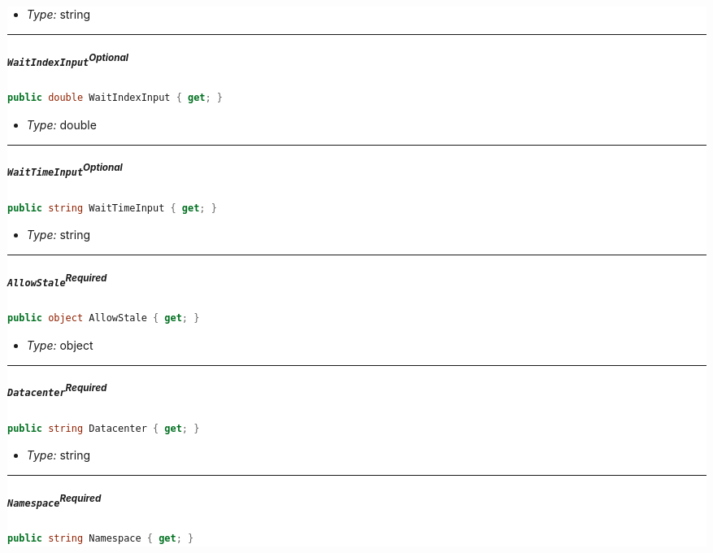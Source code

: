 - *Type:* string

---

##### `WaitIndexInput`<sup>Optional</sup> <a name="WaitIndexInput" id="@cdktf/provider-consul.dataConsulService.DataConsulServiceQueryOptionsOutputReference.property.waitIndexInput"></a>

```csharp
public double WaitIndexInput { get; }
```

- *Type:* double

---

##### `WaitTimeInput`<sup>Optional</sup> <a name="WaitTimeInput" id="@cdktf/provider-consul.dataConsulService.DataConsulServiceQueryOptionsOutputReference.property.waitTimeInput"></a>

```csharp
public string WaitTimeInput { get; }
```

- *Type:* string

---

##### `AllowStale`<sup>Required</sup> <a name="AllowStale" id="@cdktf/provider-consul.dataConsulService.DataConsulServiceQueryOptionsOutputReference.property.allowStale"></a>

```csharp
public object AllowStale { get; }
```

- *Type:* object

---

##### `Datacenter`<sup>Required</sup> <a name="Datacenter" id="@cdktf/provider-consul.dataConsulService.DataConsulServiceQueryOptionsOutputReference.property.datacenter"></a>

```csharp
public string Datacenter { get; }
```

- *Type:* string

---

##### `Namespace`<sup>Required</sup> <a name="Namespace" id="@cdktf/provider-consul.dataConsulService.DataConsulServiceQueryOptionsOutputReference.property.namespace"></a>

```csharp
public string Namespace { get; }
```
